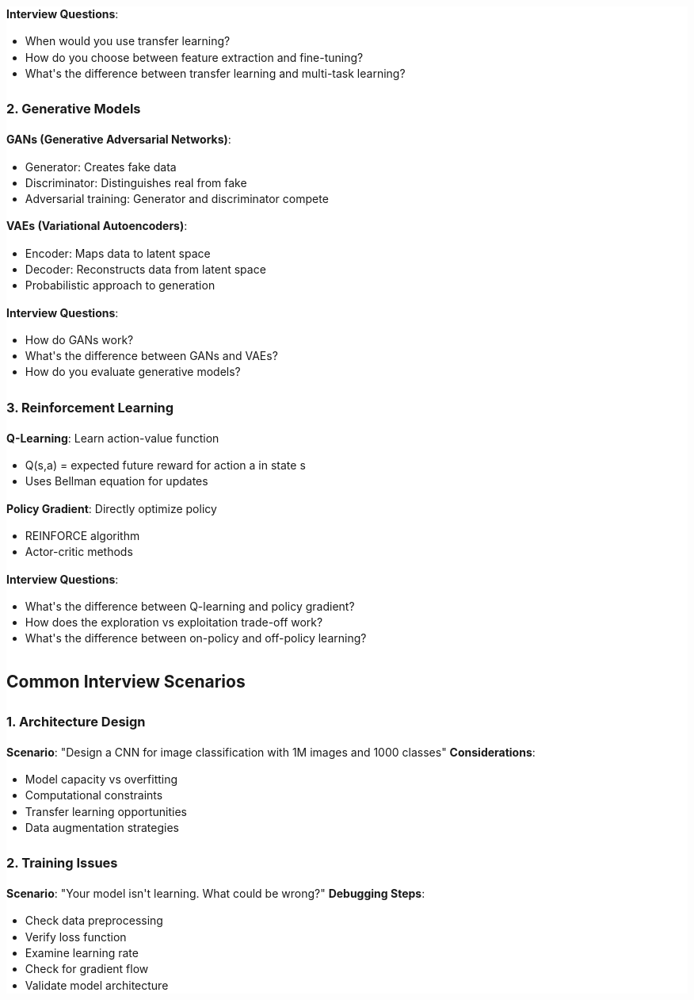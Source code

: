 **Interview Questions**:
- When would you use transfer learning?
- How do you choose between feature extraction and fine-tuning?
- What's the difference between transfer learning and multi-task learning?

### 2. Generative Models
**GANs (Generative Adversarial Networks)**:
- Generator: Creates fake data
- Discriminator: Distinguishes real from fake
- Adversarial training: Generator and discriminator compete

**VAEs (Variational Autoencoders)**:
- Encoder: Maps data to latent space
- Decoder: Reconstructs data from latent space
- Probabilistic approach to generation

**Interview Questions**:
- How do GANs work?
- What's the difference between GANs and VAEs?
- How do you evaluate generative models?

### 3. Reinforcement Learning
**Q-Learning**: Learn action-value function
- Q(s,a) = expected future reward for action a in state s
- Uses Bellman equation for updates

**Policy Gradient**: Directly optimize policy
- REINFORCE algorithm
- Actor-critic methods

**Interview Questions**:
- What's the difference between Q-learning and policy gradient?
- How does the exploration vs exploitation trade-off work?
- What's the difference between on-policy and off-policy learning?

## Common Interview Scenarios

### 1. Architecture Design
**Scenario**: "Design a CNN for image classification with 1M images and 1000 classes"
**Considerations**:
- Model capacity vs overfitting
- Computational constraints
- Transfer learning opportunities
- Data augmentation strategies

### 2. Training Issues
**Scenario**: "Your model isn't learning. What could be wrong?"
**Debugging Steps**:
- Check data preprocessing
- Verify loss function
- Examine learning rate
- Check for gradient flow
- Validate model architecture
